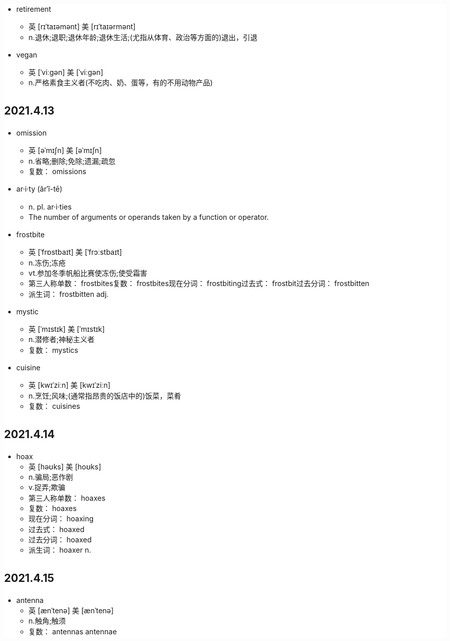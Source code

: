 * retirement
  * 英 [rɪˈtaɪəmənt]   美 [rɪˈtaɪərmənt]  
  * n.退休;退职;退休年龄;退休生活;(尤指从体育、政治等方面的)退出，引退

* vegan
  * 英 [ˈviːɡən]   美 [ˈviːɡən]  
  * n.严格素食主义者(不吃肉、奶、蛋等，有的不用动物产品)

## 2021.4.13

* omission
  * 英 [əˈmɪʃn]   美 [əˈmɪʃn]  
  * n.省略;删除;免除;遗漏;疏忽
  * 复数： omissions

* ar·i·ty  (âr′ĭ-tē)
  * n. pl. ar·i·ties
  * The number of arguments or operands taken by a function or operator.

* frostbite
  * 英 [ˈfrɒstbaɪt]   美 [ˈfrɔːstbaɪt]  
  * n.冻伤;冻疮
  * vt.参加冬季帆船比赛使冻伤;使受霜害
  * 第三人称单数： frostbites复数： frostbites现在分词： frostbiting过去式： frostbit过去分词： frostbitten
  * 派生词： frostbitten adj.

* mystic
  * 英 [ˈmɪstɪk]   美 [ˈmɪstɪk]  
  * n.潜修者;神秘主义者
  * 复数： mystics

* cuisine
  * 英 [kwɪˈziːn]   美 [kwɪˈziːn]  
  * n.烹饪;风味;(通常指昂贵的饭店中的)饭菜，菜肴
  * 复数： cuisines

## 2021.4.14

* hoax
  * 英 [həʊks]   美 [hoʊks]  
  * n.骗局;恶作剧
  * v.捉弄;欺骗
  * 第三人称单数： hoaxes
  * 复数： hoaxes
  * 现在分词： hoaxing
  * 过去式： hoaxed
  * 过去分词： hoaxed
  * 派生词： hoaxer n.

## 2021.4.15

* antenna
  * 英 [ænˈtenə]   美 [ænˈtenə]  
  * n.触角;触须
  * 复数： antennas antennae
